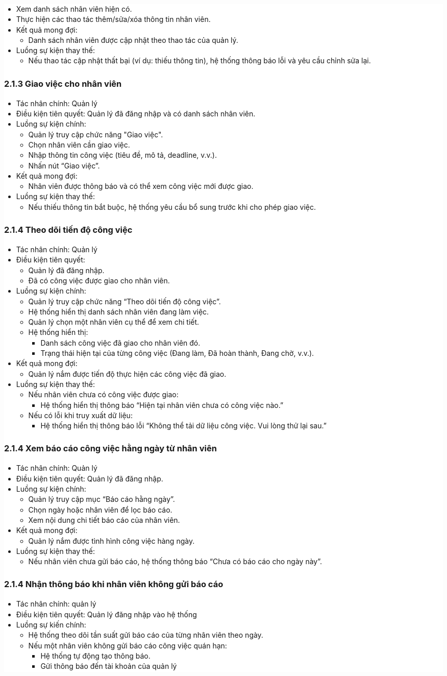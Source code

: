   - Xem danh sách nhân viên hiện có.
  - Thực hiện các thao tác thêm/sửa/xóa thông tin nhân viên.
- Kết quả mong đợi:
  - Danh sách nhân viên được cập nhật theo thao tác của quản lý.
- Luồng sự kiện thay thế:
  - Nếu thao tác cập nhật thất bại (ví dụ: thiếu thông tin), hệ thống thông báo lỗi và yêu cầu chỉnh sửa lại.
### <a name="_toc195535406"></a>2.1.3 Giao việc cho nhân viên
- Tác nhân chính: Quản lý
- Điều kiện tiên quyết: Quản lý đã đăng nhập và có danh sách nhân viên.
- Luồng sự kiện chính:
  - Quản lý truy cập chức năng "Giao việc".
  - Chọn nhân viên cần giao việc.
  - Nhập thông tin công việc (tiêu đề, mô tả, deadline, v.v.).
  - Nhấn nút “Giao việc”.
- Kết quả mong đợi:
  - Nhân viên được thông báo và có thể xem công việc mới được giao.
- Luồng sự kiện thay thế:
  - Nếu thiếu thông tin bắt buộc, hệ thống yêu cầu bổ sung trước khi cho phép giao việc.
### <a name="_toc195535407"></a>2.1.4 Theo dõi tiến độ công việc
- Tác nhân chính: Quản lý
- Điều kiện tiên quyết: 
  - Quản lý đã đăng nhập.
  - Đã có công việc được giao cho nhân viên.
- Luồng sự kiện chính:
  - Quản lý truy cập chức năng “Theo dõi tiến độ công việc”.
  - Hệ thống hiển thị danh sách nhân viên đang làm việc.
  - Quản lý chọn một nhân viên cụ thể để xem chi tiết.
  - Hệ thống hiển thị:
    - Danh sách công việc đã giao cho nhân viên đó.
    - Trạng thái hiện tại của từng công việc (Đang làm, Đã hoàn thành, Đang chờ, v.v.).
- Kết quả mong đợi:
  - Quản lý nắm được tiến độ thực hiện các công việc đã giao.
- Luồng sự kiện thay thế:
  - Nếu nhân viên chưa có công việc được giao:
    - Hệ thống hiển thị thông báo “Hiện tại nhân viên chưa có công việc nào.”
  - Nếu có lỗi khi truy xuất dữ liệu:
    - Hệ thống hiển thị thông báo lỗi “Không thể tải dữ liệu công việc. Vui lòng thử lại sau.”
### <a name="_toc195535408"></a>2.1.4 Xem báo cáo công việc hằng ngày từ nhân viên
- Tác nhân chính: Quản lý
- Điều kiện tiên quyết: Quản lý đã đăng nhập.
- Luồng sự kiện chính:
  - Quản lý truy cập mục “Báo cáo hằng ngày”.
  - Chọn ngày hoặc nhân viên để lọc báo cáo.
  - Xem nội dung chi tiết báo cáo của nhân viên.
- Kết quả mong đợi:
  - Quản lý nắm được tình hình công việc hàng ngày.
- Luồng sự kiện thay thế:
  - Nếu nhân viên chưa gửi báo cáo, hệ thống thông báo “Chưa có báo cáo cho ngày này”.
### <a name="_toc195535408"></a>2.1.4 Nhận thông báo khi nhân viên không gửi báo cáo
- Tác nhân chính: quản lý
- Điều kiện tiên quyết: Quản lý đăng nhập vào hệ thống
- Luồng sự kiến chính:
  - Hệ thống theo dõi tần suất gửi báo cáo của từng nhân viên theo ngày.
  - Nếu một nhân viên không gửi báo cáo công việc quán hạn:
      - Hệ thống tự động tạo thông báo.
      - Gửi thông báo đến tài khoản của quản lý